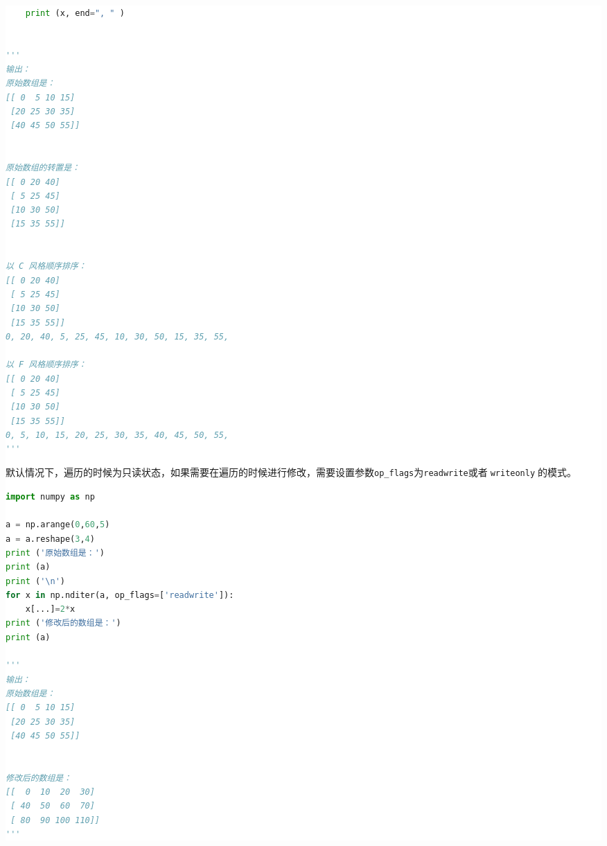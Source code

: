 ```python
    print (x, end=", " )
    
   
'''
输出：
原始数组是：
[[ 0  5 10 15]
 [20 25 30 35]
 [40 45 50 55]]


原始数组的转置是：
[[ 0 20 40]
 [ 5 25 45]
 [10 30 50]
 [15 35 55]]


以 C 风格顺序排序：
[[ 0 20 40]
 [ 5 25 45]
 [10 30 50]
 [15 35 55]]
0, 20, 40, 5, 25, 45, 10, 30, 50, 15, 35, 55, 

以 F 风格顺序排序：
[[ 0 20 40]
 [ 5 25 45]
 [10 30 50]
 [15 35 55]]
0, 5, 10, 15, 20, 25, 30, 35, 40, 45, 50, 55,
'''
```

默认情况下，遍历的时候为只读状态，如果需要在遍历的时候进行修改，需要设置参数`op_flags`为`readwrite`或者 `writeonly` 的模式。

```python
import numpy as np
 
a = np.arange(0,60,5) 
a = a.reshape(3,4)  
print ('原始数组是：')
print (a)
print ('\n')
for x in np.nditer(a, op_flags=['readwrite']): 
    x[...]=2*x 
print ('修改后的数组是：')
print (a)

'''
输出：
原始数组是：
[[ 0  5 10 15]
 [20 25 30 35]
 [40 45 50 55]]


修改后的数组是：
[[  0  10  20  30]
 [ 40  50  60  70]
 [ 80  90 100 110]]
'''
```

